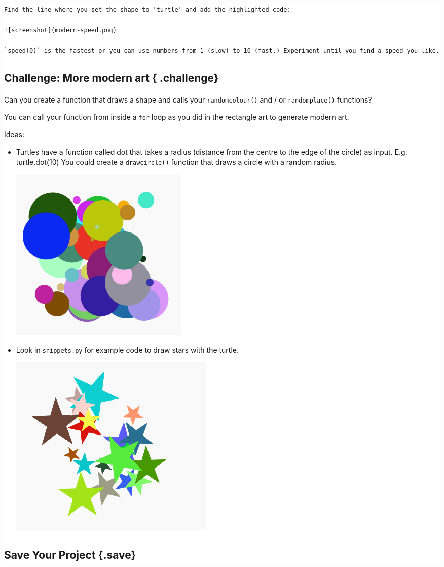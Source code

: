     Find the line where you set the shape to 'turtle' and add the highlighted code:
    
    ![screenshot](modern-speed.png)
    
    `speed(0)` is the fastest or you can use numbers from 1 (slow) to 10 (fast.) Experiment until you find a speed you like. 

## Challenge: More modern art { .challenge}
Can you create a function that draws a shape and calls your `randomcolour()` and / or `randomplace()` functions? 

You can call your function from inside a `for` loop as you did in the rectangle art to generate modern art. 

Ideas:

- Turtles have a function called dot that takes a radius (distance from the centre to the edge of the circle) as input. E.g. turtle.dot(10) You could create a `drawcircle()` function that draws a circle with a random radius. 
    
    ![screenshot](modern-circles.png)
    
- Look in `snippets.py` for example code to draw stars with the turtle.
    
    ![screenshot](modern-stars.png) 


## Save Your Project {.save}

